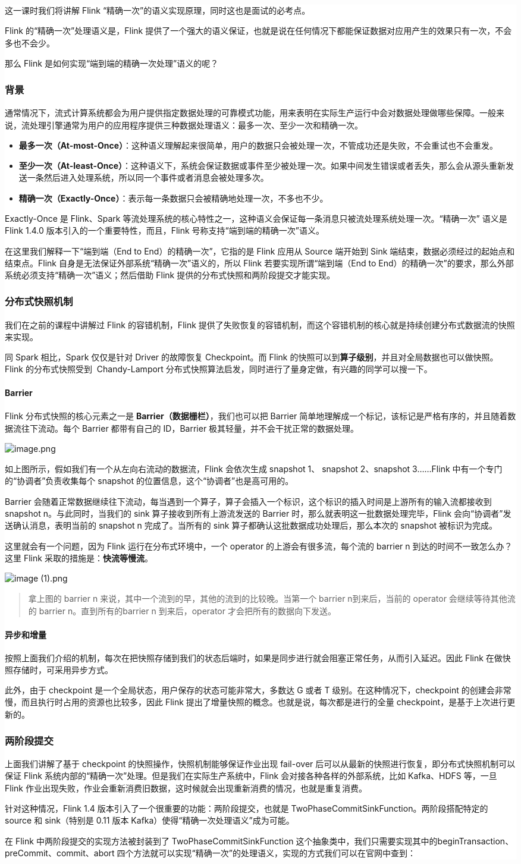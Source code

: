 <p data-nodeid="22838" class="">这一课时我们将讲解 Flink “精确一次”的语义实现原理，同时这也是面试的必考点。</p>
<p data-nodeid="22839">Flink 的“精确一次”处理语义是，Flink 提供了一个强大的语义保证，也就是说在任何情况下都能保证数据对应用产生的效果只有一次，不会多也不会少。</p>
<p data-nodeid="22840">那么 Flink 是如何实现“端到端的精确一次处理”语义的呢？</p>
<h3 data-nodeid="22841">背景</h3>
<p data-nodeid="22842">通常情况下，流式计算系统都会为用户提供指定数据处理的可靠模式功能，用来表明在实际生产运行中会对数据处理做哪些保障。一般来说，流处理引擎通常为用户的应用程序提供三种数据处理语义：最多一次、至少一次和精确一次。</p>
<ul data-nodeid="22843">
<li data-nodeid="22844">
<p data-nodeid="22845"><strong data-nodeid="23000">最多一次（At-most-Once）</strong>：这种语义理解起来很简单，用户的数据只会被处理一次，不管成功还是失败，不会重试也不会重发。</p>
</li>
<li data-nodeid="22846">
<p data-nodeid="22847"><strong data-nodeid="23012">至少一次（At-least-<b><strong data-nodeid="23011">O</strong></b>nce）</strong>：这种语义下，系统会保证数据或事件至少被处理一次。如果中间发生错误或者丢失，那么会从源头重新发送一条然后进入处理系统，所以同一个事件或者消息会被处理多次。</p>
</li>
<li data-nodeid="22848">
<p data-nodeid="22849"><strong data-nodeid="23024">精确一次（Exactly-<b><strong data-nodeid="23023">O</strong></b>nce）</strong>：表示每一条数据只会被精确地处理一次，不多也不少。</p>
</li>
</ul>
<p data-nodeid="22850">Exactly-Once 是 Flink、Spark 等流处理系统的核心特性之一，这种语义会保证每一条消息只被流处理系统处理一次。“精确一次” 语义是 Flink 1.4.0 版本引入的一个重要特性，而且，Flink 号称支持“端到端的精确一次”语义。</p>
<p data-nodeid="22851">在这里我们解释一下“端到端（End to End）的精确一次”，它指的是 Flink 应用从 Source 端开始到 Sink 端结束，数据必须经过的起始点和结束点。Flink 自身是无法保证外部系统“精确一次”语义的，所以 Flink 若要实现所谓“端到端（End to End）的精确一次”的要求，那么外部系统必须支持“精确一次”语义；然后借助 Flink 提供的分布式快照和两阶段提交才能实现。</p>
<h3 data-nodeid="22852">分布式快照机制</h3>
<p data-nodeid="22853">我们在之前的课程中讲解过 Flink 的容错机制，Flink&nbsp;提供了失败恢复的容错机制，而这个容错机制的核心就是持续创建分布式数据流的快照来实现。</p>
<p data-nodeid="22854">同 Spark 相比，Spark 仅仅是针对 Driver 的故障恢复 Checkpoint。而 Flink 的快照可以到<strong data-nodeid="23034">算子级别</strong>，并且对全局数据也可以做快照。Flink 的分布式快照受到 &nbsp;Chandy-Lamport&nbsp;分布式快照算法启发，同时进行了量身定做，有兴趣的同学可以搜一下。</p>
<h4 data-nodeid="22855">Barrier</h4>
<p data-nodeid="22856">Flink 分布式快照的核心元素之一是 <strong data-nodeid="23041">Barrier（数据栅栏）</strong>，我们也可以把 Barrier 简单地理解成一个标记，该标记是严格有序的，并且随着数据流往下流动。每个 Barrier 都带有自己的 ID，Barrier 极其轻量，并不会干扰正常的数据处理。</p>
<p data-nodeid="22857"><img src="https://s0.lgstatic.com/i/image/M00/15/BC/Ciqc1F7UoTqARTX3AADBrXbANRg092.png" alt="image.png" data-nodeid="23044"></p>
<p data-nodeid="22858">如上图所示，假如我们有一个从左向右流动的数据流，Flink 会依次生成 snapshot 1、	snapshot 2、snapshot 3……Flink 中有一个专门的“协调者”负责收集每个 snapshot 的位置信息，这个“协调者”也是高可用的。</p>
<p data-nodeid="22859">Barrier 会随着正常数据继续往下流动，每当遇到一个算子，算子会插入一个标识，这个标识的插入时间是上游所有的输入流都接收到 snapshot n。与此同时，当我们的 sink 算子接收到所有上游流发送的 Barrier 时，那么就表明这一批数据处理完毕，Flink 会向“协调者”发送确认消息，表明当前的 snapshot n 完成了。当所有的 sink 算子都确认这批数据成功处理后，那么本次的 snapshot 被标识为完成。</p>
<p data-nodeid="22860">这里就会有一个问题，因为 Flink 运行在分布式环境中，一个 operator 的上游会有很多流，每个流的 barrier n 到达的时间不一致怎么办？这里 Flink 采取的措施是：<strong data-nodeid="23052">快流等慢流</strong>。</p>
<p data-nodeid="22861"><img src="https://s0.lgstatic.com/i/image/M00/15/C8/CgqCHl7UoW6AaNdLAAID6wE6jtw020.png" alt="image (1).png" data-nodeid="23055"></p>
<blockquote data-nodeid="22862">
<p data-nodeid="22863">拿上图的 barrier n 来说，其中一个流到的早，其他的流到的比较晚。当第一个 barrier n到来后，当前的 operator 会继续等待其他流的 barrier n。直到所有的barrier n 到来后，operator 才会把所有的数据向下发送。</p>
</blockquote>
<h4 data-nodeid="22864">异步和增量</h4>
<p data-nodeid="22865">按照上面我们介绍的机制，每次在把快照存储到我们的状态后端时，如果是同步进行就会阻塞正常任务，从而引入延迟。因此 Flink 在做快照存储时，可采用异步方式。</p>
<p data-nodeid="22866">此外，由于 checkpoint 是一个全局状态，用户保存的状态可能非常大，多数达 G 或者 T 级别。在这种情况下，checkpoint 的创建会非常慢，而且执行时占用的资源也比较多，因此 Flink 提出了增量快照的概念。也就是说，每次都是进行的全量 checkpoint，是基于上次进行更新的。</p>
<h3 data-nodeid="22867">两阶段提交</h3>
<p data-nodeid="22868">上面我们讲解了基于 checkpoint 的快照操作，快照机制能够保证作业出现 fail-over 后可以从最新的快照进行恢复，即分布式快照机制可以保证 Flink 系统内部的“精确一次”处理。但是我们在实际生产系统中，Flink 会对接各种各样的外部系统，比如 Kafka、HDFS 等，一旦 Flink 作业出现失败，作业会重新消费旧数据，这时候就会出现重新消费的情况，也就是重复消费。</p>
<p data-nodeid="22869">针对这种情况，Flink 1.4 版本引入了一个很重要的功能：两阶段提交，也就是 TwoPhaseCommitSinkFunction。两阶段搭配特定的 source 和 sink（特别是 0.11 版本 Kafka）使得“精确一次处理语义”成为可能。</p>
<p data-nodeid="22870">在 Flink 中两阶段提交的实现方法被封装到了 TwoPhaseCommitSinkFunction 这个抽象类中，我们只需要实现其中的beginTransaction、preCommit、commit、abort 四个方法就可以实现“精确一次”的处理语义，实现的方式我们可以在官网中查到：</p>